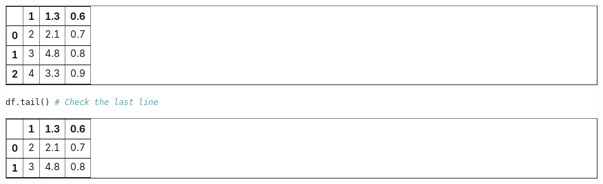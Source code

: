 


<div>
<table border="1" class="dataframe">
  <thead>
    <tr style="text-align: right;">
      <th></th>
      <th>1</th>
      <th>1.3</th>
      <th>0.6</th>
    </tr>
  </thead>
  <tbody>
    <tr>
      <th>0</th>
      <td>2</td>
      <td>2.1</td>
      <td>0.7</td>
    </tr>
    <tr>
      <th>1</th>
      <td>3</td>
      <td>4.8</td>
      <td>0.8</td>
    </tr>
    <tr>
      <th>2</th>
      <td>4</td>
      <td>3.3</td>
      <td>0.9</td>
    </tr>
  </tbody>
</table>
</div>




```python
df.tail() # Check the last line
```




<div>
<table border="1" class="dataframe">
  <thead>
    <tr style="text-align: right;">
      <th></th>
      <th>1</th>
      <th>1.3</th>
      <th>0.6</th>
    </tr>
  </thead>
  <tbody>
    <tr>
      <th>0</th>
      <td>2</td>
      <td>2.1</td>
      <td>0.7</td>
    </tr>
    <tr>
      <th>1</th>
      <td>3</td>
      <td>4.8</td>
      <td>0.8</td>
    </tr>